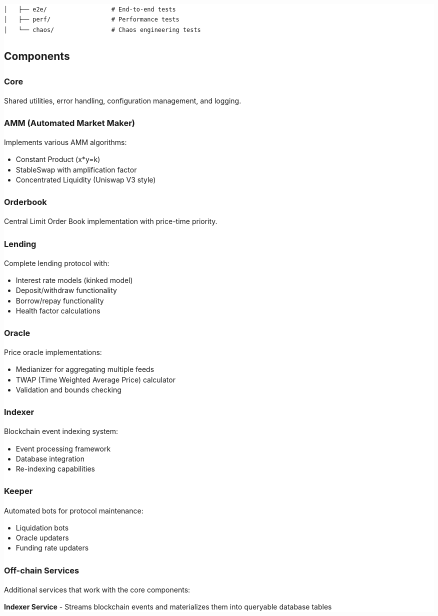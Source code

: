 ```
│   ├── e2e/                  # End-to-end tests
│   ├── perf/                 # Performance tests
│   └── chaos/                # Chaos engineering tests
```

## Components

### Core
Shared utilities, error handling, configuration management, and logging.

### AMM (Automated Market Maker)
Implements various AMM algorithms:
- Constant Product (x*y=k)
- StableSwap with amplification factor
- Concentrated Liquidity (Uniswap V3 style)

### Orderbook
Central Limit Order Book implementation with price-time priority.

### Lending
Complete lending protocol with:
- Interest rate models (kinked model)
- Deposit/withdraw functionality
- Borrow/repay functionality
- Health factor calculations

### Oracle
Price oracle implementations:
- Medianizer for aggregating multiple feeds
- TWAP (Time Weighted Average Price) calculator
- Validation and bounds checking

### Indexer
Blockchain event indexing system:
- Event processing framework
- Database integration
- Re-indexing capabilities

### Keeper
Automated bots for protocol maintenance:
- Liquidation bots
- Oracle updaters
- Funding rate updaters

### Off-chain Services
Additional services that work with the core components:

**Indexer Service** - Streams blockchain events and materializes them into queryable database tables
